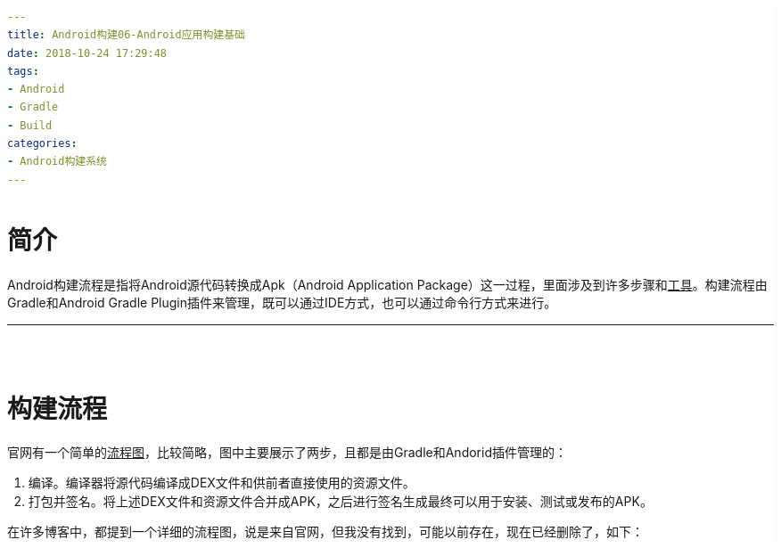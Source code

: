 ```yaml
---
title: Android构建06-Android应用构建基础
date: 2018-10-24 17:29:48
tags:
- Android
- Gradle
- Build
categories:
- Android构建系统
---
```




# 简介

Android构建流程是指将Android源代码转换成Apk（Android Application Package）这一过程，里面涉及到许多步骤和[工具](https://developer.android.com/studio/command-line/)。构建流程由Gradle和Android Gradle Plugin插件来管理，既可以通过IDE方式，也可以通过命令行方式来进行。

-- -- --

<br>



# 构建流程

官网有一个简单的[流程图](https://developer.android.com/studio/build/#build-process)，比较简略，图中主要展示了两步，且都是由Gradle和Andorid插件管理的：

1. 编译。编译器将源代码编译成DEX文件和供前者直接使用的资源文件。
2. 打包并签名。将上述DEX文件和资源文件合并成APK，之后进行签名生成最终可以用于安装、测试或发布的APK。



在许多博客中，都提到一个详细的流程图，说是来自官网，但我没有找到，可能以前存在，现在已经删除了，如下：
